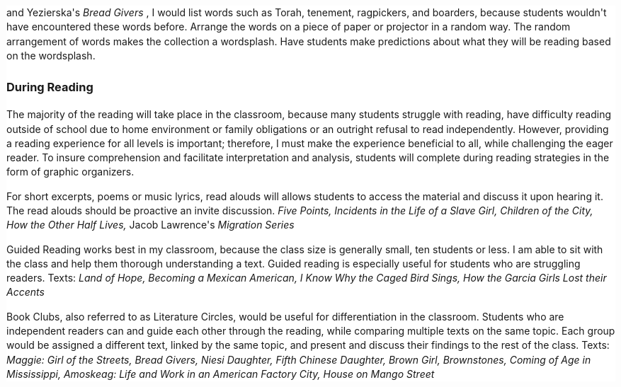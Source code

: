   </i>
  and  Yezierska's
  <i>
   Bread Givers
  </i>
  , I would list words such as Torah, tenement, ragpickers, and boarders, because students wouldn't have encountered these words before. Arrange the words on a piece of paper or projector in a random way. The random arrangement of words makes the collection a wordsplash. Have students make predictions about what they will be reading based on the wordsplash.
  <i>
  </i>
 </p>

<h3>
  During Reading
 </h3>
 <p>
  The majority of the reading will take place in the classroom, because many students struggle with reading, have difficulty reading outside of school due to home environment or family obligations or an outright refusal to read independently. However, providing a reading experience for all levels is important; therefore, I must make the experience beneficial to all, while challenging the eager reader. To insure comprehension and facilitate interpretation and analysis, students will complete during reading strategies in the form of graphic organizers.
 </p>
<p>
  For short excerpts, poems or music lyrics, read alouds will allows students to access the material and discuss it upon hearing it. The read alouds should be proactive an invite discussion.
  <i>
   Five Points, Incidents in the Life of a Slave Girl, Children of the City, How the Other Half Lives,
  </i>
  Jacob Lawrence's
  <i>
   Migration Series
  </i>
 </p>
<p>
  Guided Reading
  <i>
  </i>
  works best in my classroom, because the class size is generally small, ten students or less. I am able to sit with the class and help them thorough understanding a text. Guided reading is especially useful for students who are struggling readers. Texts:
  <i>
   Land of Hope, Becoming a Mexican American, I Know Why the Caged Bird Sings, How the Garcia Girls Lost their Accents
  </i>
 </p>
<p>
  Book Clubs, also referred to as Literature Circles, would be useful for differentiation in the classroom. Students who are independent readers can and guide each other through the reading, while comparing multiple texts on the same topic. Each group would be assigned a different text, linked by the same topic, and present and discuss their findings to the rest of the class. Texts:
  <i>
   Maggie: Girl of the Streets, Bread Givers, Niesi Daughter, Fifth Chinese Daughter, Brown Girl, Brownstones, Coming of Age in Mississippi, Amoskeag: Life and Work in an American Factory City, House on Mango Street
  </i>
 </p>
 <p>
  <i>
  </i>
 </p>
 <p>